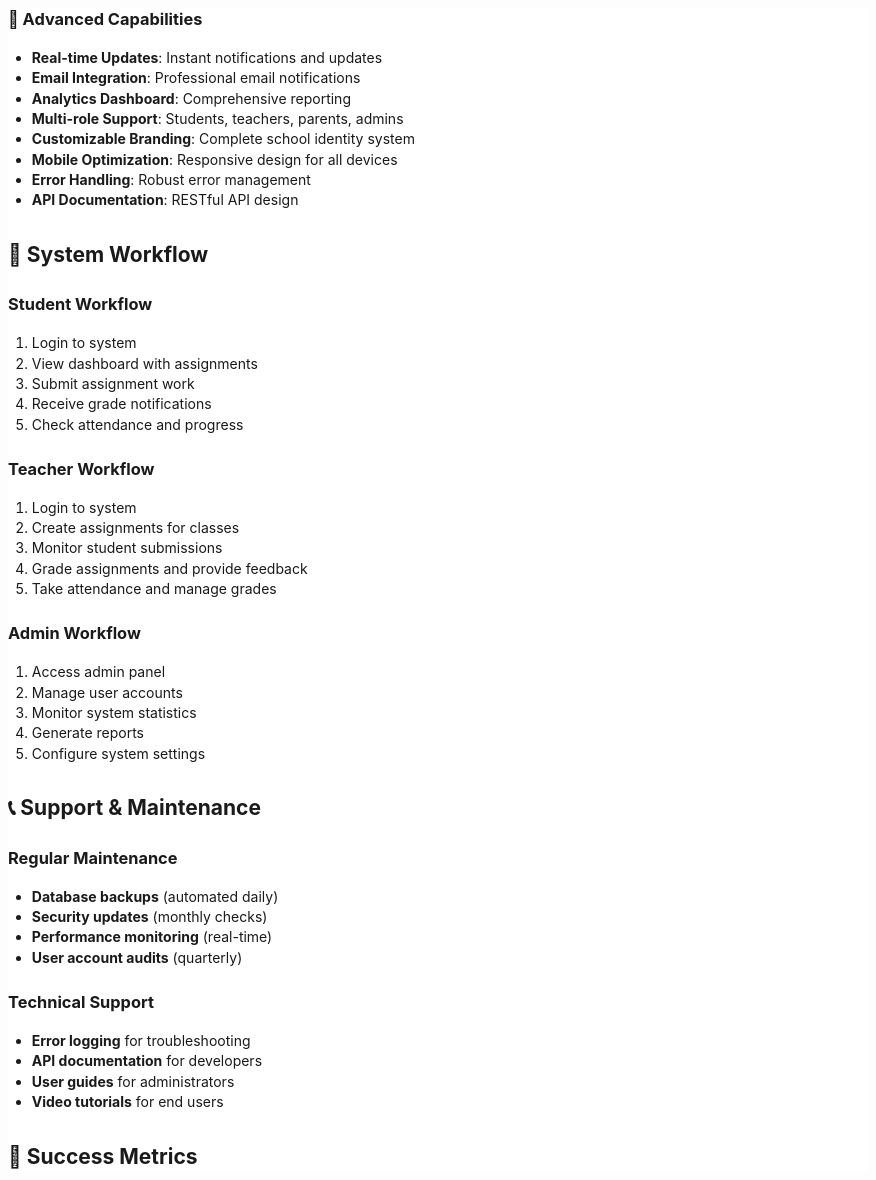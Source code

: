 ### 🚀 Advanced Capabilities
- **Real-time Updates**: Instant notifications and updates
- **Email Integration**: Professional email notifications
- **Analytics Dashboard**: Comprehensive reporting
- **Multi-role Support**: Students, teachers, parents, admins
- **Customizable Branding**: Complete school identity system
- **Mobile Optimization**: Responsive design for all devices
- **Error Handling**: Robust error management
- **API Documentation**: RESTful API design

## 🔄 System Workflow

### Student Workflow
1. Login to system
2. View dashboard with assignments
3. Submit assignment work
4. Receive grade notifications
5. Check attendance and progress

### Teacher Workflow
1. Login to system
2. Create assignments for classes
3. Monitor student submissions
4. Grade assignments and provide feedback
5. Take attendance and manage grades

### Admin Workflow
1. Access admin panel
2. Manage user accounts
3. Monitor system statistics
4. Generate reports
5. Configure system settings

## 📞 Support & Maintenance

### Regular Maintenance
- **Database backups** (automated daily)
- **Security updates** (monthly checks)
- **Performance monitoring** (real-time)
- **User account audits** (quarterly)

### Technical Support
- **Error logging** for troubleshooting
- **API documentation** for developers
- **User guides** for administrators
- **Video tutorials** for end users

## 🎉 Success Metrics
